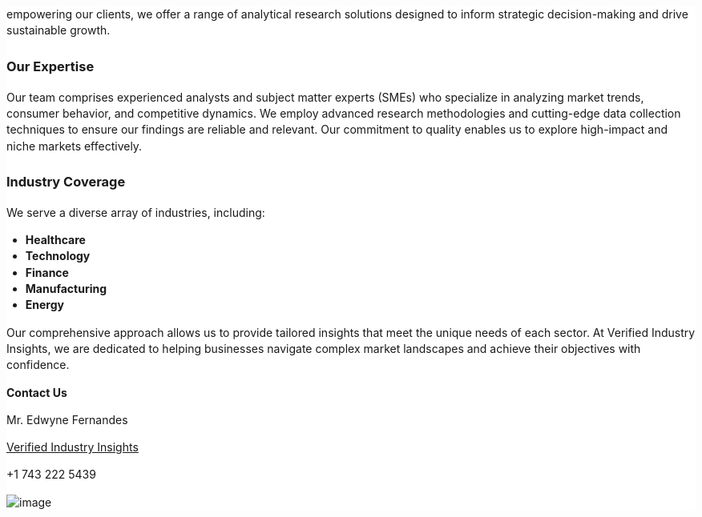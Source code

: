 empowering our clients, we offer a range of analytical research solutions designed to inform strategic decision-making and drive sustainable growth.</p><h3>Our Expertise</h3><p>Our team comprises experienced analysts and subject matter experts (SMEs) who specialize in analyzing market trends, consumer behavior, and competitive dynamics. We employ advanced research methodologies and cutting-edge data collection techniques to ensure our findings are reliable and relevant. Our commitment to quality enables us to explore high-impact and niche markets effectively.</p><h3>Industry Coverage</h3><p>We serve a diverse array of industries, including:</p><ul><li><strong>Healthcare</strong></li><li><strong>Technology</strong></li><li><strong>Finance</strong></li><li><strong>Manufacturing</strong></li><li><strong>Energy</strong></li></ul><p>Our comprehensive approach allows us to provide tailored insights that meet the unique needs of each sector. At Verified Industry Insights, we are dedicated to helping businesses navigate complex market landscapes and achieve their objectives with confidence.</p><p><strong>Contact Us</strong></p><p>Mr. Edwyne Fernandes</p><p><a href="https://www.verifiedindustryinsights.com/">Verified Industry Insights</a></p><p>+1 743 222 5439</p>
![image](https://github.com/user-attachments/assets/3ba54011-1b06-45db-8bcd-9d8627e0c210)
